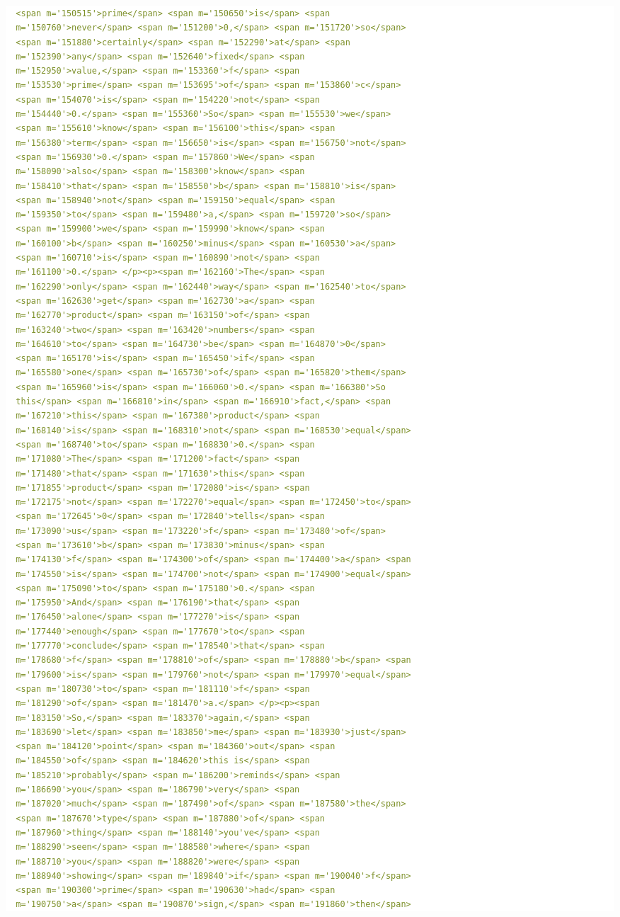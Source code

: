 ```yaml
  <span m='150515'>prime</span> <span m='150650'>is</span> <span
  m='150760'>never</span> <span m='151200'>0,</span> <span m='151720'>so</span>
  <span m='151880'>certainly</span> <span m='152290'>at</span> <span
  m='152390'>any</span> <span m='152640'>fixed</span> <span
  m='152950'>value,</span> <span m='153360'>f</span> <span
  m='153530'>prime</span> <span m='153695'>of</span> <span m='153860'>c</span>
  <span m='154070'>is</span> <span m='154220'>not</span> <span
  m='154440'>0.</span> <span m='155360'>So</span> <span m='155530'>we</span>
  <span m='155610'>know</span> <span m='156100'>this</span> <span
  m='156380'>term</span> <span m='156650'>is</span> <span m='156750'>not</span>
  <span m='156930'>0.</span> <span m='157860'>We</span> <span
  m='158090'>also</span> <span m='158300'>know</span> <span
  m='158410'>that</span> <span m='158550'>b</span> <span m='158810'>is</span>
  <span m='158940'>not</span> <span m='159150'>equal</span> <span
  m='159350'>to</span> <span m='159480'>a,</span> <span m='159720'>so</span>
  <span m='159900'>we</span> <span m='159990'>know</span> <span
  m='160100'>b</span> <span m='160250'>minus</span> <span m='160530'>a</span>
  <span m='160710'>is</span> <span m='160890'>not</span> <span
  m='161100'>0.</span> </p><p><span m='162160'>The</span> <span
  m='162290'>only</span> <span m='162440'>way</span> <span m='162540'>to</span>
  <span m='162630'>get</span> <span m='162730'>a</span> <span
  m='162770'>product</span> <span m='163150'>of</span> <span
  m='163240'>two</span> <span m='163420'>numbers</span> <span
  m='164610'>to</span> <span m='164730'>be</span> <span m='164870'>0</span>
  <span m='165170'>is</span> <span m='165450'>if</span> <span
  m='165580'>one</span> <span m='165730'>of</span> <span m='165820'>them</span>
  <span m='165960'>is</span> <span m='166060'>0.</span> <span m='166380'>So
  this</span> <span m='166810'>in</span> <span m='166910'>fact,</span> <span
  m='167210'>this</span> <span m='167380'>product</span> <span
  m='168140'>is</span> <span m='168310'>not</span> <span m='168530'>equal</span>
  <span m='168740'>to</span> <span m='168830'>0.</span> <span
  m='171080'>The</span> <span m='171200'>fact</span> <span
  m='171480'>that</span> <span m='171630'>this</span> <span
  m='171855'>product</span> <span m='172080'>is</span> <span
  m='172175'>not</span> <span m='172270'>equal</span> <span m='172450'>to</span>
  <span m='172645'>0</span> <span m='172840'>tells</span> <span
  m='173090'>us</span> <span m='173220'>f</span> <span m='173480'>of</span>
  <span m='173610'>b</span> <span m='173830'>minus</span> <span
  m='174130'>f</span> <span m='174300'>of</span> <span m='174400'>a</span> <span
  m='174550'>is</span> <span m='174700'>not</span> <span m='174900'>equal</span>
  <span m='175090'>to</span> <span m='175180'>0.</span> <span
  m='175950'>And</span> <span m='176190'>that</span> <span
  m='176450'>alone</span> <span m='177270'>is</span> <span
  m='177440'>enough</span> <span m='177670'>to</span> <span
  m='177770'>conclude</span> <span m='178540'>that</span> <span
  m='178680'>f</span> <span m='178810'>of</span> <span m='178880'>b</span> <span
  m='179600'>is</span> <span m='179760'>not</span> <span m='179970'>equal</span>
  <span m='180730'>to</span> <span m='181110'>f</span> <span
  m='181290'>of</span> <span m='181470'>a.</span> </p><p><span
  m='183150'>So,</span> <span m='183370'>again,</span> <span
  m='183690'>let</span> <span m='183850'>me</span> <span m='183930'>just</span>
  <span m='184120'>point</span> <span m='184360'>out</span> <span
  m='184550'>of</span> <span m='184620'>this is</span> <span
  m='185210'>probably</span> <span m='186200'>reminds</span> <span
  m='186690'>you</span> <span m='186790'>very</span> <span
  m='187020'>much</span> <span m='187490'>of</span> <span m='187580'>the</span>
  <span m='187670'>type</span> <span m='187880'>of</span> <span
  m='187960'>thing</span> <span m='188140'>you've</span> <span
  m='188290'>seen</span> <span m='188580'>where</span> <span
  m='188710'>you</span> <span m='188820'>were</span> <span
  m='188940'>showing</span> <span m='189840'>if</span> <span m='190040'>f</span>
  <span m='190300'>prime</span> <span m='190630'>had</span> <span
  m='190750'>a</span> <span m='190870'>sign,</span> <span m='191860'>then</span>
```